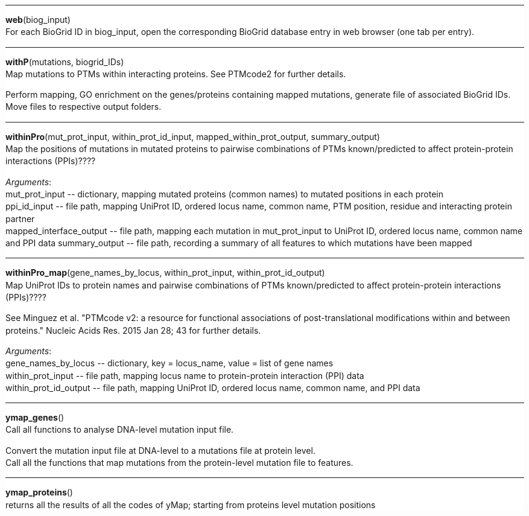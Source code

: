 ___

**web**(biog_input)  
For each BioGrid ID in biog_input, open the corresponding BioGrid database entry in web browser (one tab per entry).  

___

**withP**(mutations, biogrid_IDs)  
Map mutations to PTMs within interacting proteins. See PTMcode2 for further details.  

Perform mapping, GO enrichment on the genes/proteins containing mapped mutations, generate file of associated BioGrid IDs.  
Move files to respective output folders.  

___

**withinPro**(mut_prot_input, within_prot_id_input, mapped_within_prot_output, summary_output)  
Map the positions of mutations in mutated proteins to pairwise combinations of PTMs known/predicted to affect protein-protein interactions (PPIs)????  

*Arguments*:  
mut_prot_input -- dictionary, mapping mutated proteins (common names) to mutated positions in each protein  
ppi_id_input -- file path, mapping UniProt ID, ordered locus name, common name, PTM position, residue and interacting protein partner  
mapped_interface_output -- file path, mapping each mutation in mut_prot_input to UniProt ID, ordered locus name, common name and PPI data
summary_output -- file path, recording a summary of all features to which mutations have been mapped  

___

**withinPro_map**(gene_names_by_locus, within_prot_input, within_prot_id_output)  
Map UniProt IDs to protein names and pairwise combinations of PTMs known/predicted to affect protein-protein interactions (PPIs)????  

See Minguez et al. "PTMcode v2: a resource for functional associations of post-translational modifications within and between proteins." Nucleic Acids Res. 2015 Jan 28; 43 for further details.  

*Arguments*:  
gene_names_by_locus -- dictionary, key = locus_name, value = list of gene names  
within_prot_input -- file path, mapping locus name to protein-protein interaction (PPI) data  
within_prot_id_output -- file path, mapping UniProt ID, ordered locus name, common name, and PPI data  

___

**ymap_genes**()  
Call all functions to analyse DNA-level mutation input file.  

Convert the mutation input file at DNA-level to a mutations file at protein level.  
Call all the functions that map mutations from the protein-level mutation file to features.  

___

**ymap_proteins**()  
returns all the results of all the codes of yMap; starting from proteins level mutation positions  
